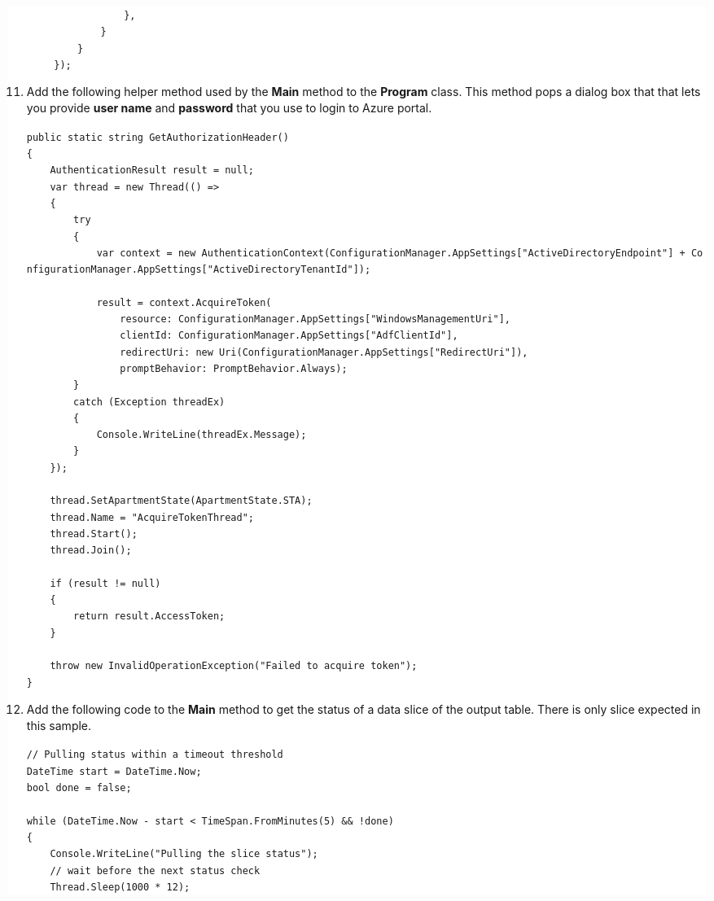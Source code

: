                         },
                    }
                }
            });

11. Add the following helper method used by the **Main** method to the **Program** class. This method pops a dialog box that that lets you provide **user name** and **password** that you use to login to Azure portal. 
 
		public static string GetAuthorizationHeader()
        {
            AuthenticationResult result = null;
            var thread = new Thread(() =>
            {
                try
                {
                    var context = new AuthenticationContext(ConfigurationManager.AppSettings["ActiveDirectoryEndpoint"] + ConfigurationManager.AppSettings["ActiveDirectoryTenantId"]);

                    result = context.AcquireToken(
                        resource: ConfigurationManager.AppSettings["WindowsManagementUri"],
                        clientId: ConfigurationManager.AppSettings["AdfClientId"],
                        redirectUri: new Uri(ConfigurationManager.AppSettings["RedirectUri"]),
                        promptBehavior: PromptBehavior.Always);
                }
                catch (Exception threadEx)
                {
                    Console.WriteLine(threadEx.Message);
                }
            });

            thread.SetApartmentState(ApartmentState.STA);
            thread.Name = "AcquireTokenThread";
            thread.Start();
            thread.Join();

            if (result != null)
            {
                return result.AccessToken;
            }

            throw new InvalidOperationException("Failed to acquire token");
        }  
 
13. Add the following code to the **Main** method to get the status of a data slice of the output table. There is only slice expected in this sample.   
 
        // Pulling status within a timeout threshold
        DateTime start = DateTime.Now;
        bool done = false;

        while (DateTime.Now - start < TimeSpan.FromMinutes(5) && !done)
        {
            Console.WriteLine("Pulling the slice status");
            // wait before the next status check
            Thread.Sleep(1000 * 12);


[data-factory-introduction]: data-factory-introduction.md
[adf-getstarted]: data-factory-get-started.md
[use-onpremises-datasources]: data-factory-use-onpremises-datasources.md
[adf-tutorial]: data-factory-tutorial.md
[use-custom-activities]: data-factory-use-custom-activities.md
[developer-reference]: http://go.microsoft.com/fwlink/?LinkId=516908
[adf-class-library-reference]: http://go.microsoft.com/fwlink/?LinkID=521877
[azure-developer-center]: http://azure.microsoft.com/downloads/